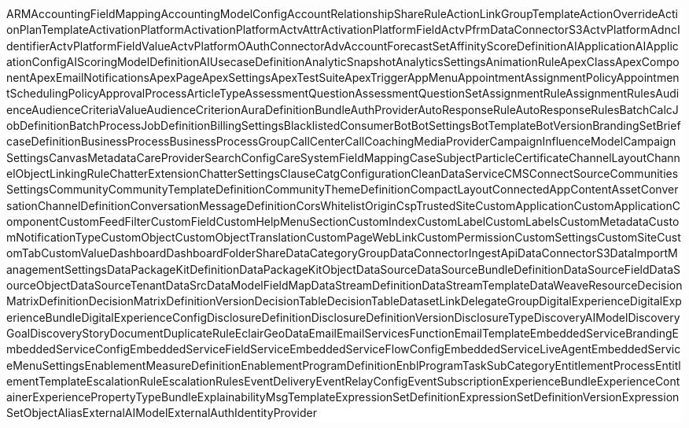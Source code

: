 ARM</th></tr></thead><tbody><tr><td>AccountingFieldMapping</td></tr><tr><td>AccountingModelConfig</td></tr><tr><td>AccountRelationshipShareRule</td></tr><tr><td>ActionLinkGroupTemplate</td></tr><tr><td>ActionOverride</td></tr><tr><td>ActionPlanTemplate</td></tr><tr><td>ActivationPlatform</td></tr><tr><td>ActivationPlatformActvAttr</td></tr><tr><td>ActivationPlatformField</td></tr><tr><td>ActvPfrmDataConnectorS3</td></tr><tr><td>ActvPlatformAdncIdentifier</td></tr><tr><td>ActvPlatformFieldValue</td></tr><tr><td>ActvPlatformOAuthConnector</td></tr><tr><td>AdvAccountForecastSet</td></tr><tr><td>AffinityScoreDefinition</td></tr><tr><td>AIApplication</td></tr><tr><td>AIApplicationConfig</td></tr><tr><td>AIScoringModelDefinition</td></tr><tr><td>AIUsecaseDefinition</td></tr><tr><td>AnalyticSnapshot</td></tr><tr><td>AnalyticsSettings</td></tr><tr><td>AnimationRule</td></tr><tr><td>ApexClass</td></tr><tr><td>ApexComponent</td></tr><tr><td>ApexEmailNotifications</td></tr><tr><td>ApexPage</td></tr><tr><td>ApexSettings</td></tr><tr><td>ApexTestSuite</td></tr><tr><td>ApexTrigger</td></tr><tr><td>AppMenu</td></tr><tr><td>AppointmentAssignmentPolicy</td></tr><tr><td>AppointmentSchedulingPolicy</td></tr><tr><td>ApprovalProcess</td></tr><tr><td>ArticleType</td></tr><tr><td>AssessmentQuestion</td></tr><tr><td>AssessmentQuestionSet</td></tr><tr><td>AssignmentRule</td></tr><tr><td>AssignmentRules</td></tr><tr><td>Audience</td></tr><tr><td>AudienceCriteriaValue</td></tr><tr><td>AudienceCriterion</td></tr><tr><td>AuraDefinitionBundle</td></tr><tr><td>AuthProvider</td></tr><tr><td>AutoResponseRule</td></tr><tr><td>AutoResponseRules</td></tr><tr><td>BatchCalcJobDefinition</td></tr><tr><td>BatchProcessJobDefinition</td></tr><tr><td>BillingSettings</td></tr><tr><td>BlacklistedConsumer</td></tr><tr><td>Bot</td></tr><tr><td>BotSettings</td></tr><tr><td>BotTemplate</td></tr><tr><td>BotVersion</td></tr><tr><td>BrandingSet</td></tr><tr><td>BriefcaseDefinition</td></tr><tr><td>BusinessProcess</td></tr><tr><td>BusinessProcessGroup</td></tr><tr><td>CallCenter</td></tr><tr><td>CallCoachingMediaProvider</td></tr><tr><td>CampaignInfluenceModel</td></tr><tr><td>CampaignSettings</td></tr><tr><td>CanvasMetadata</td></tr><tr><td>CareProviderSearchConfig</td></tr><tr><td>CareSystemFieldMapping</td></tr><tr><td>CaseSubjectParticle</td></tr><tr><td>Certificate</td></tr><tr><td>ChannelLayout</td></tr><tr><td>ChannelObjectLinkingRule</td></tr><tr><td>ChatterExtension</td></tr><tr><td>ChatterSettings</td></tr><tr><td>ClauseCatgConfiguration</td></tr><tr><td>CleanDataService</td></tr><tr><td>CMSConnectSource</td></tr><tr><td>CommunitiesSettings</td></tr><tr><td>Community</td></tr><tr><td>CommunityTemplateDefinition</td></tr><tr><td>CommunityThemeDefinition</td></tr><tr><td>CompactLayout</td></tr><tr><td>ConnectedApp</td></tr><tr><td>ContentAsset</td></tr><tr><td>ConversationChannelDefinition</td></tr><tr><td>ConversationMessageDefinition</td></tr><tr><td>CorsWhitelistOrigin</td></tr><tr><td>CspTrustedSite</td></tr><tr><td>CustomApplication</td></tr><tr><td>CustomApplicationComponent</td></tr><tr><td>CustomFeedFilter</td></tr><tr><td>CustomField</td></tr><tr><td>CustomHelpMenuSection</td></tr><tr><td>CustomIndex</td></tr><tr><td>CustomLabel</td></tr><tr><td>CustomLabels</td></tr><tr><td>CustomMetadata</td></tr><tr><td>CustomNotificationType</td></tr><tr><td>CustomObject</td></tr><tr><td>CustomObjectTranslation</td></tr><tr><td>CustomPageWebLink</td></tr><tr><td>CustomPermission</td></tr><tr><td>CustomSettings</td></tr><tr><td>CustomSite</td></tr><tr><td>CustomTab</td></tr><tr><td>CustomValue</td></tr><tr><td>Dashboard</td></tr><tr><td>DashboardFolderShare</td></tr><tr><td>DataCategoryGroup</td></tr><tr><td>DataConnectorIngestApi</td></tr><tr><td>DataConnectorS3</td></tr><tr><td>DataImportManagementSettings</td></tr><tr><td>DataPackageKitDefinition</td></tr><tr><td>DataPackageKitObject</td></tr><tr><td>DataSource</td></tr><tr><td>DataSourceBundleDefinition</td></tr><tr><td>DataSourceField</td></tr><tr><td>DataSourceObject</td></tr><tr><td>DataSourceTenant</td></tr><tr><td>DataSrcDataModelFieldMap</td></tr><tr><td>DataStreamDefinition</td></tr><tr><td>DataStreamTemplate</td></tr><tr><td>DataWeaveResource</td></tr><tr><td>DecisionMatrixDefinition</td></tr><tr><td>DecisionMatrixDefinitionVersion</td></tr><tr><td>DecisionTable</td></tr><tr><td>DecisionTableDatasetLink</td></tr><tr><td>DelegateGroup</td></tr><tr><td>DigitalExperience</td></tr><tr><td>DigitalExperienceBundle</td></tr><tr><td>DigitalExperienceConfig</td></tr><tr><td>DisclosureDefinition</td></tr><tr><td>DisclosureDefinitionVersion</td></tr><tr><td>DisclosureType</td></tr><tr><td>DiscoveryAIModel</td></tr><tr><td>DiscoveryGoal</td></tr><tr><td>DiscoveryStory</td></tr><tr><td>Document</td></tr><tr><td>DuplicateRule</td></tr><tr><td>EclairGeoData</td></tr><tr><td>Email</td></tr><tr><td>EmailServicesFunction</td></tr><tr><td>EmailTemplate</td></tr><tr><td>EmbeddedServiceBranding</td></tr><tr><td>EmbeddedServiceConfig</td></tr><tr><td>EmbeddedServiceFieldService</td></tr><tr><td>EmbeddedServiceFlowConfig</td></tr><tr><td>EmbeddedServiceLiveAgent</td></tr><tr><td>EmbeddedServiceMenuSettings</td></tr><tr><td>EnablementMeasureDefinition</td></tr><tr><td>EnablementProgramDefinition</td></tr><tr><td>EnblProgramTaskSubCategory</td></tr><tr><td>EntitlementProcess</td></tr><tr><td>EntitlementTemplate</td></tr><tr><td>EscalationRule</td></tr><tr><td>EscalationRules</td></tr><tr><td>EventDelivery</td></tr><tr><td>EventRelayConfig</td></tr><tr><td>EventSubscription</td></tr><tr><td>ExperienceBundle</td></tr><tr><td>ExperienceContainer</td></tr><tr><td>ExperiencePropertyTypeBundle</td></tr><tr><td>ExplainabilityMsgTemplate</td></tr><tr><td>ExpressionSetDefinition</td></tr><tr><td>ExpressionSetDefinitionVersion</td></tr><tr><td>ExpressionSetObjectAlias</td></tr><tr><td>ExternalAIModel</td></tr><tr><td>ExternalAuthIdentityProvider